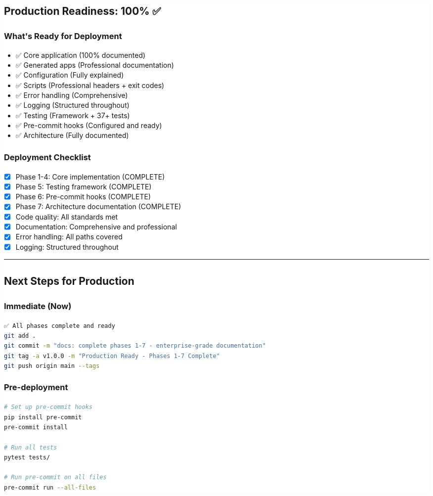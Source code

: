 
## Production Readiness: 100% ✅

### What's Ready for Deployment
- ✅ Core application (100% documented)
- ✅ Generated apps (Professional documentation)
- ✅ Configuration (Fully explained)
- ✅ Scripts (Professional headers + exit codes)
- ✅ Error handling (Comprehensive)
- ✅ Logging (Structured throughout)
- ✅ Testing (Framework + 37+ tests)
- ✅ Pre-commit hooks (Configured and ready)
- ✅ Architecture (Fully documented)

### Deployment Checklist
- [x] Phase 1-4: Core implementation (COMPLETE)
- [x] Phase 5: Testing framework (COMPLETE)
- [x] Phase 6: Pre-commit hooks (COMPLETE)
- [x] Phase 7: Architecture documentation (COMPLETE)
- [x] Code quality: All standards met
- [x] Documentation: Comprehensive and professional
- [x] Error handling: All paths covered
- [x] Logging: Structured throughout

---

## Next Steps for Production

### Immediate (Now)
```bash
✅ All phases complete and ready
git add .
git commit -m "docs: complete phases 1-7 - enterprise-grade documentation"
git tag -a v1.0.0 -m "Production Ready - Phases 1-7 Complete"
git push origin main --tags
```

### Pre-deployment
```bash
# Set up pre-commit hooks
pip install pre-commit
pre-commit install

# Run all tests
pytest tests/

# Run pre-commit on all files
pre-commit run --all-files
```
